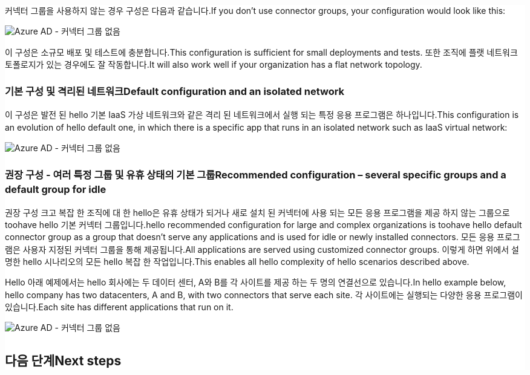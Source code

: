 <span data-ttu-id="5010d-187">커넥터 그룹을 사용하지 않는 경우 구성은 다음과 같습니다.</span><span class="sxs-lookup"><span data-stu-id="5010d-187">If you don’t use connector groups, your configuration would look like this:</span></span>

![Azure AD - 커넥터 그룹 없음](./media/application-proxy-publish-apps-separate-networks/application-proxy-sample-config-1.png)
 
<span data-ttu-id="5010d-189">이 구성은 소규모 배포 및 테스트에 충분합니다.</span><span class="sxs-lookup"><span data-stu-id="5010d-189">This configuration is sufficient for small deployments and tests.</span></span> <span data-ttu-id="5010d-190">또한 조직에 플랫 네트워크 토폴로지가 있는 경우에도 잘 작동합니다.</span><span class="sxs-lookup"><span data-stu-id="5010d-190">It will also work well if your organization has a flat network topology.</span></span>
 
### <a name="default-configuration-and-an-isolated-network"></a><span data-ttu-id="5010d-191">기본 구성 및 격리된 네트워크</span><span class="sxs-lookup"><span data-stu-id="5010d-191">Default configuration and an isolated network</span></span>

<span data-ttu-id="5010d-192">이 구성은 발전 된 hello 기본 IaaS 가상 네트워크와 같은 격리 된 네트워크에서 실행 되는 특정 응용 프로그램은 하나입니다.</span><span class="sxs-lookup"><span data-stu-id="5010d-192">This configuration is an evolution of hello default one, in which there is a specific app that runs in an isolated network such as IaaS virtual network:</span></span> 

![Azure AD - 커넥터 그룹 없음](./media/application-proxy-publish-apps-separate-networks/application-proxy-sample-config-2.png)
 
### <a name="recommended-configuration--several-specific-groups-and-a-default-group-for-idle"></a><span data-ttu-id="5010d-194">권장 구성 - 여러 특정 그룹 및 유휴 상태의 기본 그룹</span><span class="sxs-lookup"><span data-stu-id="5010d-194">Recommended configuration – several specific groups and a default group for idle</span></span>

<span data-ttu-id="5010d-195">권장 구성 크고 복잡 한 조직에 대 한 hello은 유휴 상태가 되거나 새로 설치 된 커넥터에 사용 되는 모든 응용 프로그램을 제공 하지 않는 그룹으로 toohave hello 기본 커넥터 그룹입니다.</span><span class="sxs-lookup"><span data-stu-id="5010d-195">hello recommended configuration for large and complex organizations is toohave hello default connector group as a group that doesn’t serve any applications and is used for idle or newly installed connectors.</span></span> <span data-ttu-id="5010d-196">모든 응용 프로그램은 사용자 지정된 커넥터 그룹을 통해 제공됩니다.</span><span class="sxs-lookup"><span data-stu-id="5010d-196">All applications are served using customized connector groups.</span></span> <span data-ttu-id="5010d-197">이렇게 하면 위에서 설명한 hello 시나리오의 모든 hello 복잡 한 작업입니다.</span><span class="sxs-lookup"><span data-stu-id="5010d-197">This enables all hello complexity of hello scenarios described above.</span></span>

<span data-ttu-id="5010d-198">Hello 아래 예제에서는 hello 회사에는 두 데이터 센터, A와 B를 각 사이트를 제공 하는 두 명의 연결선으로 있습니다.</span><span class="sxs-lookup"><span data-stu-id="5010d-198">In hello example below, hello company has two datacenters, A and B, with two connectors that serve each site.</span></span> <span data-ttu-id="5010d-199">각 사이트에는 실행되는 다양한 응용 프로그램이 있습니다.</span><span class="sxs-lookup"><span data-stu-id="5010d-199">Each site has different applications that run on it.</span></span> 

![Azure AD - 커넥터 그룹 없음](./media/application-proxy-publish-apps-separate-networks/application-proxy-sample-config-3.png)
 
## <a name="next-steps"></a><span data-ttu-id="5010d-201">다음 단계</span><span class="sxs-lookup"><span data-stu-id="5010d-201">Next steps</span></span>
